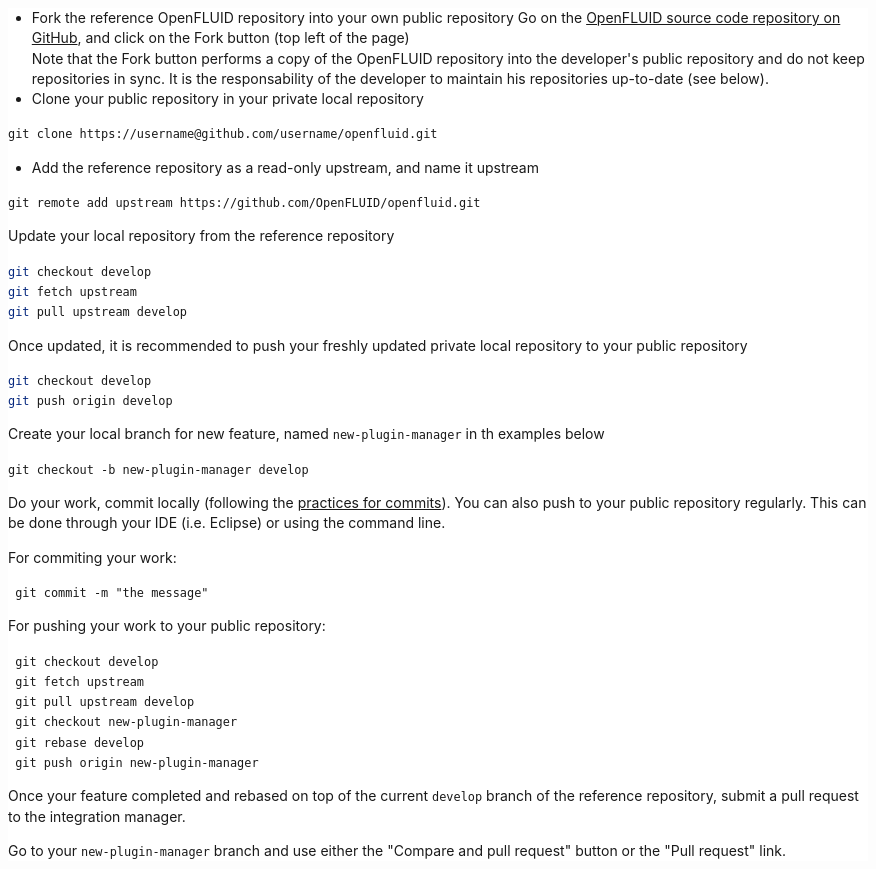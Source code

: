 * Fork the reference OpenFLUID repository into your own public repository
    Go on the [OpenFLUID source code repository on GitHub](https://github.com/OpenFLUID/openfluid), and click on the Fork button (top left of the page)  
    Note that the Fork button performs a copy of the OpenFLUID repository into the developer's public repository and do not keep repositories in sync. 
    It is the responsability of the developer to maintain his repositories up-to-date (see below).
* Clone your public repository in your private local repository
```txt
git clone https://username@github.com/username/openfluid.git
```
* Add the reference repository as a read-only upstream, and name it upstream
```txt
git remote add upstream https://github.com/OpenFLUID/openfluid.git
```

Update your local repository from the reference repository
```sh
git checkout develop
git fetch upstream
git pull upstream develop
```

Once updated, it is recommended to push your freshly updated private local repository to your public repository
```sh
git checkout develop
git push origin develop
```

Create your local branch for new feature, named `new-plugin-manager` in th examples below
```txt
git checkout -b new-plugin-manager develop
```

Do your work, commit locally (following the [practices for commits](commitsgood.md)). You can also push to your public repository regularly. This can be done through your IDE (i.e. Eclipse) or using the command line.

For commiting your work:
```txt
 git commit -m "the message"
```

For pushing your work to your public repository:
```txt
 git checkout develop
 git fetch upstream
 git pull upstream develop
 git checkout new-plugin-manager
 git rebase develop
 git push origin new-plugin-manager
```

Once your feature completed and rebased on top of the current `develop` branch of the reference repository, submit a pull request to the integration manager.  

Go to your `new-plugin-manager` branch and use either the "Compare and pull request" button or the "Pull request" link.  
